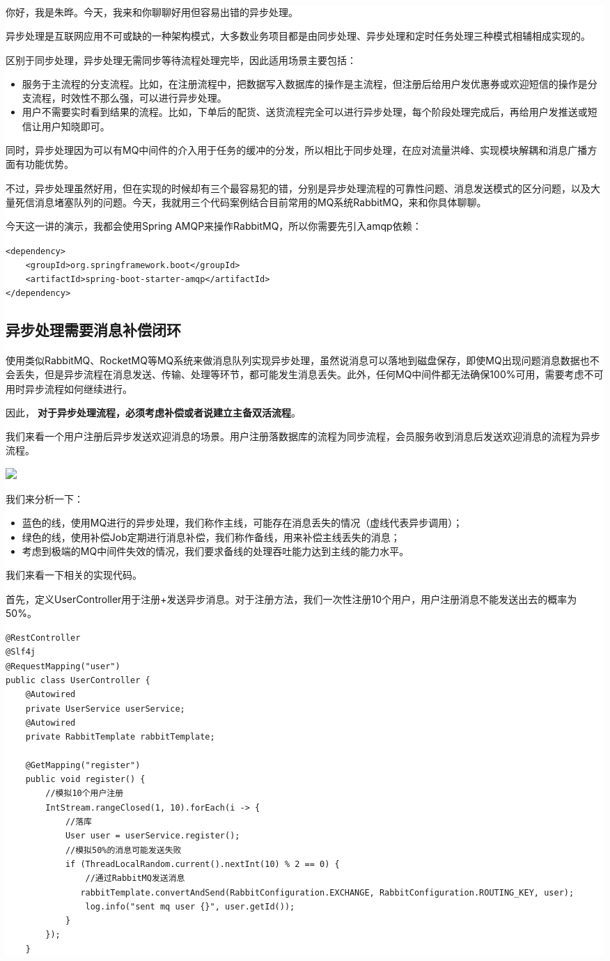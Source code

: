 你好，我是朱晔。今天，我来和你聊聊好用但容易出错的异步处理。

异步处理是互联网应用不可或缺的一种架构模式，大多数业务项目都是由同步处理、异步处理和定时任务处理三种模式相辅相成实现的。

区别于同步处理，异步处理无需同步等待流程处理完毕，因此适用场景主要包括：

- 服务于主流程的分支流程。比如，在注册流程中，把数据写入数据库的操作是主流程，但注册后给用户发优惠券或欢迎短信的操作是分支流程，时效性不那么强，可以进行异步处理。
- 用户不需要实时看到结果的流程。比如，下单后的配货、送货流程完全可以进行异步处理，每个阶段处理完成后，再给用户发推送或短信让用户知晓即可。

同时，异步处理因为可以有MQ中间件的介入用于任务的缓冲的分发，所以相比于同步处理，在应对流量洪峰、实现模块解耦和消息广播方面有功能优势。

不过，异步处理虽然好用，但在实现的时候却有三个最容易犯的错，分别是异步处理流程的可靠性问题、消息发送模式的区分问题，以及大量死信消息堵塞队列的问题。今天，我就用三个代码案例结合目前常用的MQ系统RabbitMQ，来和你具体聊聊。

今天这一讲的演示，我都会使用Spring AMQP来操作RabbitMQ，所以你需要先引入amqp依赖：

```
<dependency>
    <groupId>org.springframework.boot</groupId>
    <artifactId>spring-boot-starter-amqp</artifactId>
</dependency>

```

## 异步处理需要消息补偿闭环

使用类似RabbitMQ、RocketMQ等MQ系统来做消息队列实现异步处理，虽然说消息可以落地到磁盘保存，即使MQ出现问题消息数据也不会丢失，但是异步流程在消息发送、传输、处理等环节，都可能发生消息丢失。此外，任何MQ中间件都无法确保100%可用，需要考虑不可用时异步流程如何继续进行。

因此， **对于异步处理流程，必须考虑补偿或者说建立主备双活流程**。

我们来看一个用户注册后异步发送欢迎消息的场景。用户注册落数据库的流程为同步流程，会员服务收到消息后发送欢迎消息的流程为异步流程。

![](https://static001.geekbang.org/resource/image/62/93/629d9f0557cd7f06ac9ee2e871524893.png?wh=1596*836)

我们来分析一下：

- 蓝色的线，使用MQ进行的异步处理，我们称作主线，可能存在消息丢失的情况（虚线代表异步调用）；
- 绿色的线，使用补偿Job定期进行消息补偿，我们称作备线，用来补偿主线丢失的消息；
- 考虑到极端的MQ中间件失效的情况，我们要求备线的处理吞吐能力达到主线的能力水平。

我们来看一下相关的实现代码。

首先，定义UserController用于注册+发送异步消息。对于注册方法，我们一次性注册10个用户，用户注册消息不能发送出去的概率为50%。

```
@RestController
@Slf4j
@RequestMapping("user")
public class UserController {
    @Autowired
    private UserService userService;
    @Autowired
    private RabbitTemplate rabbitTemplate;

    @GetMapping("register")
    public void register() {
        //模拟10个用户注册
        IntStream.rangeClosed(1, 10).forEach(i -> {
            //落库
            User user = userService.register();
            //模拟50%的消息可能发送失败
            if (ThreadLocalRandom.current().nextInt(10) % 2 == 0) {
                //通过RabbitMQ发送消息
               rabbitTemplate.convertAndSend(RabbitConfiguration.EXCHANGE, RabbitConfiguration.ROUTING_KEY, user);
                log.info("sent mq user {}", user.getId());
            }
        });
    }
```